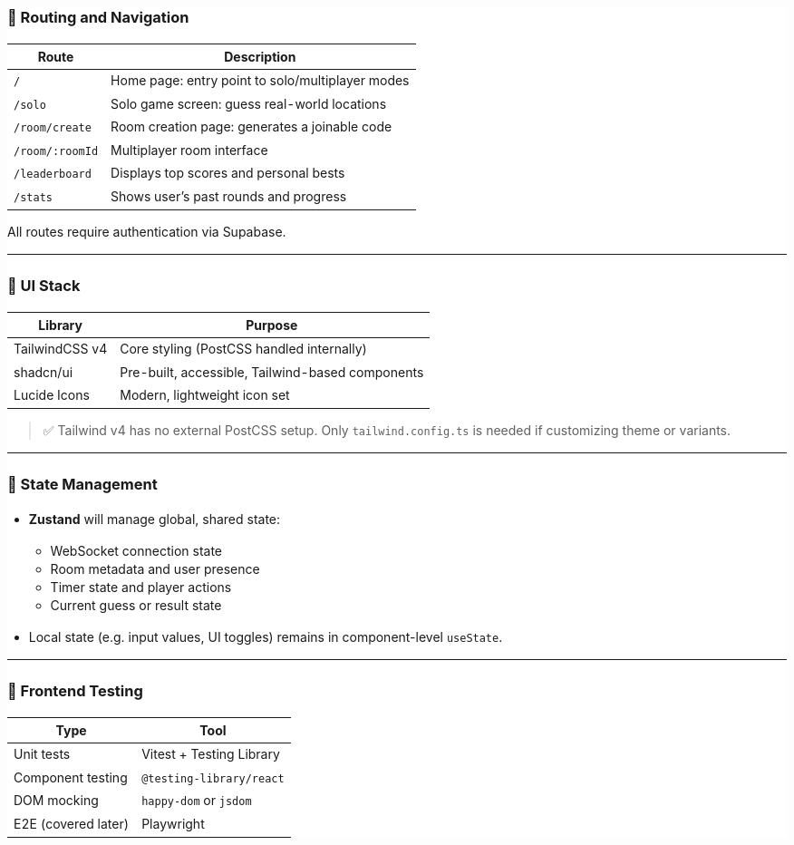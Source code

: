 
### 🧭 Routing and Navigation

| Route              | Description                                         |
|--------------------|-----------------------------------------------------|
| `/`                | Home page: entry point to solo/multiplayer modes   |
| `/solo`            | Solo game screen: guess real-world locations       |
| `/room/create`     | Room creation page: generates a joinable code      |
| `/room/:roomId`    | Multiplayer room interface                         |
| `/leaderboard`     | Displays top scores and personal bests             |
| `/stats`           | Shows user’s past rounds and progress              |

All routes require authentication via Supabase.

---

### 💅 UI Stack

| Library        | Purpose                                       |
|----------------|-----------------------------------------------|
| TailwindCSS v4 | Core styling (PostCSS handled internally)     |
| shadcn/ui      | Pre-built, accessible, Tailwind-based components |
| Lucide Icons   | Modern, lightweight icon set                  |

> ✅ Tailwind v4 has no external PostCSS setup. Only `tailwind.config.ts` is needed if customizing theme or variants.

---

### 🧠 State Management

- **Zustand** will manage global, shared state:
  - WebSocket connection state
  - Room metadata and user presence
  - Timer state and player actions
  - Current guess or result state

- Local state (e.g. input values, UI toggles) remains in component-level `useState`.

---

### 🧪 Frontend Testing

| Type               | Tool                                |
|--------------------|-------------------------------------|
| Unit tests         | Vitest + Testing Library            |
| Component testing  | `@testing-library/react`            |
| DOM mocking        | `happy-dom` or `jsdom`              |
| E2E (covered later)| Playwright                          |
